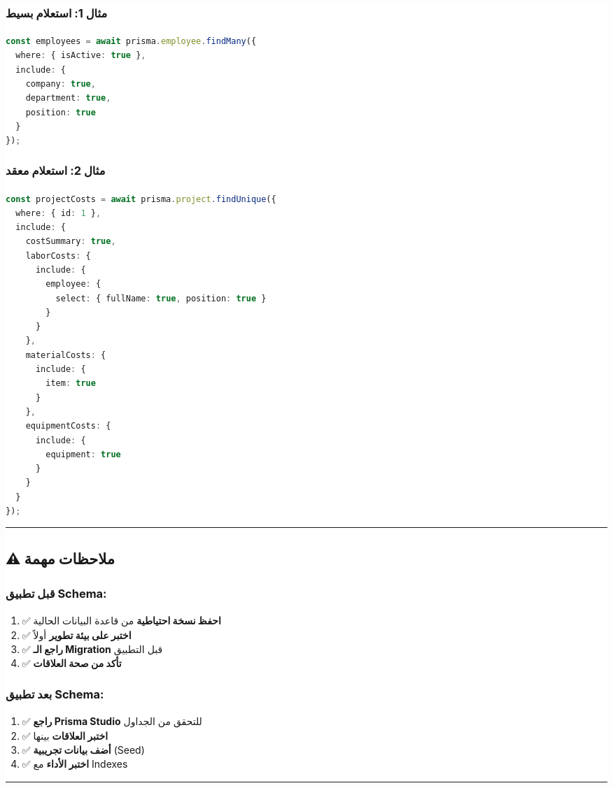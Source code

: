 ### مثال 1: استعلام بسيط
```typescript
const employees = await prisma.employee.findMany({
  where: { isActive: true },
  include: {
    company: true,
    department: true,
    position: true
  }
});
```

### مثال 2: استعلام معقد
```typescript
const projectCosts = await prisma.project.findUnique({
  where: { id: 1 },
  include: {
    costSummary: true,
    laborCosts: {
      include: {
        employee: {
          select: { fullName: true, position: true }
        }
      }
    },
    materialCosts: {
      include: {
        item: true
      }
    },
    equipmentCosts: {
      include: {
        equipment: true
      }
    }
  }
});
```

---

## ⚠️ ملاحظات مهمة

### قبل تطبيق Schema:
1. ✅ **احفظ نسخة احتياطية** من قاعدة البيانات الحالية
2. ✅ **اختبر على بيئة تطوير** أولاً
3. ✅ **راجع الـ Migration** قبل التطبيق
4. ✅ **تأكد من صحة العلاقات**

### بعد تطبيق Schema:
1. ✅ **راجع Prisma Studio** للتحقق من الجداول
2. ✅ **اختبر العلاقات** بينها
3. ✅ **أضف بيانات تجريبية** (Seed)
4. ✅ **اختبر الأداء** مع Indexes

---